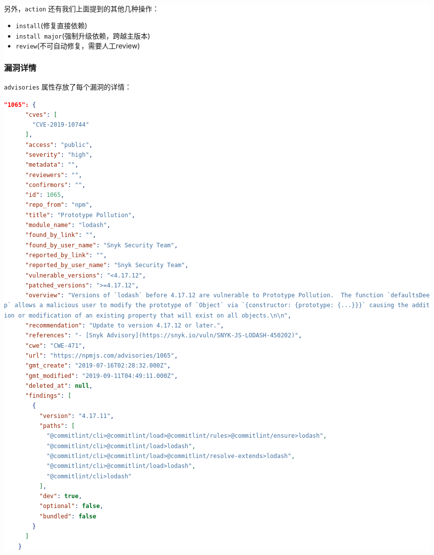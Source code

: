 ```json
```

另外，`action` 还有我们上面提到的其他几种操作：
- `install`(修复直接依赖)
- `install major`(强制升级依赖，跨越主版本)
- `review`(不可自动修复，需要人工review)

### 漏洞详情

`advisories` 属性存放了每个漏洞的详情：


```json
"1065": {
      "cves": [
        "CVE-2019-10744"
      ],
      "access": "public",
      "severity": "high",
      "metadata": "",
      "reviewers": "",
      "confirmors": "",
      "id": 1065,
      "repo_from": "npm",
      "title": "Prototype Pollution",
      "module_name": "lodash",
      "found_by_link": "",
      "found_by_user_name": "Snyk Security Team",
      "reported_by_link": "",
      "reported_by_user_name": "Snyk Security Team",
      "vulnerable_versions": "<4.17.12",
      "patched_versions": ">=4.17.12",
      "overview": "Versions of `lodash` before 4.17.12 are vulnerable to Prototype Pollution.  The function `defaultsDeep` allows a malicious user to modify the prototype of `Object` via `{constructor: {prototype: {...}}}` causing the addition or modification of an existing property that will exist on all objects.\n\n",
      "recommendation": "Update to version 4.17.12 or later.",
      "references": "- [Snyk Advisory](https://snyk.io/vuln/SNYK-JS-LODASH-450202)",
      "cwe": "CWE-471",
      "url": "https://npmjs.com/advisories/1065",
      "gmt_create": "2019-07-16T02:28:32.000Z",
      "gmt_modified": "2019-09-11T04:49:11.000Z",
      "deleted_at": null,
      "findings": [
        {
          "version": "4.17.11",
          "paths": [
            "@commitlint/cli>@commitlint/load>@commitlint/rules>@commitlint/ensure>lodash",
            "@commitlint/cli>@commitlint/load>lodash",
            "@commitlint/cli>@commitlint/load>@commitlint/resolve-extends>lodash",
            "@commitlint/cli>@commitlint/load>lodash",
            "@commitlint/cli>lodash"
          ],
          "dev": true,
          "optional": false,
          "bundled": false
        }
      ]
    }
```
